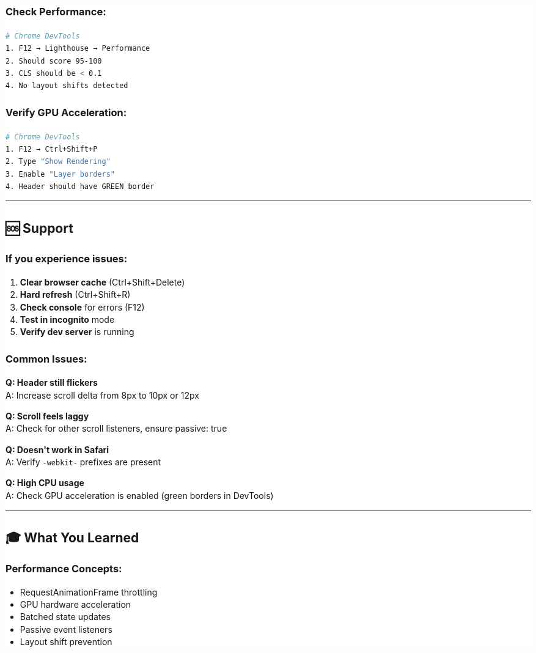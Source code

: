 ### **Check Performance:**
```bash
# Chrome DevTools
1. F12 → Lighthouse → Performance
2. Should score 95-100
3. CLS should be < 0.1
4. No layout shifts detected
```

### **Verify GPU Acceleration:**
```bash
# Chrome DevTools
1. F12 → Ctrl+Shift+P
2. Type "Show Rendering"
3. Enable "Layer borders"
4. Header should have GREEN border
```

---

## 🆘 Support

### **If you experience issues:**

1. **Clear browser cache** (Ctrl+Shift+Delete)
2. **Hard refresh** (Ctrl+Shift+R)
3. **Check console** for errors (F12)
4. **Test in incognito** mode
5. **Verify dev server** is running

### **Common Issues:**

**Q: Header still flickers**  
A: Increase scroll delta from 8px to 10px or 12px

**Q: Scroll feels laggy**  
A: Check for other scroll listeners, ensure passive: true

**Q: Doesn't work in Safari**  
A: Verify `-webkit-` prefixes are present

**Q: High CPU usage**  
A: Check GPU acceleration is enabled (green borders in DevTools)

---

## 🎓 What You Learned

### **Performance Concepts:**
- RequestAnimationFrame throttling
- GPU hardware acceleration
- Batched state updates
- Passive event listeners
- Layout shift prevention

